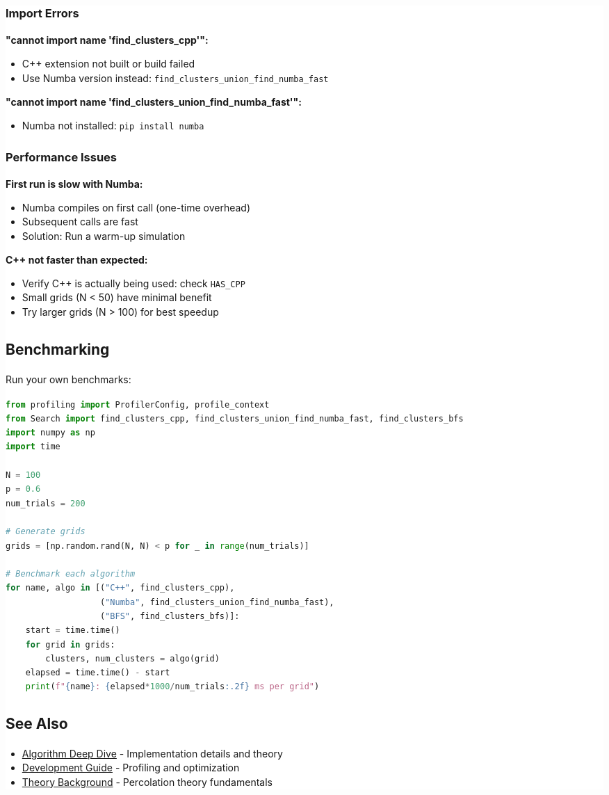 ### Import Errors

**"cannot import name 'find_clusters_cpp'":**
- C++ extension not built or build failed
- Use Numba version instead: `find_clusters_union_find_numba_fast`

**"cannot import name 'find_clusters_union_find_numba_fast'":**
- Numba not installed: `pip install numba`

### Performance Issues

**First run is slow with Numba:**
- Numba compiles on first call (one-time overhead)
- Subsequent calls are fast
- Solution: Run a warm-up simulation

**C++ not faster than expected:**
- Verify C++ is actually being used: check `HAS_CPP`
- Small grids (N < 50) have minimal benefit
- Try larger grids (N > 100) for best speedup

## Benchmarking

Run your own benchmarks:

```python
from profiling import ProfilerConfig, profile_context
from Search import find_clusters_cpp, find_clusters_union_find_numba_fast, find_clusters_bfs
import numpy as np
import time

N = 100
p = 0.6
num_trials = 200

# Generate grids
grids = [np.random.rand(N, N) < p for _ in range(num_trials)]

# Benchmark each algorithm
for name, algo in [("C++", find_clusters_cpp),
                   ("Numba", find_clusters_union_find_numba_fast),
                   ("BFS", find_clusters_bfs)]:
    start = time.time()
    for grid in grids:
        clusters, num_clusters = algo(grid)
    elapsed = time.time() - start
    print(f"{name}: {elapsed*1000/num_trials:.2f} ms per grid")
```

## See Also

- [Algorithm Deep Dive](../docs/algorithms.md) - Implementation details and theory
- [Development Guide](../docs/development.md) - Profiling and optimization
- [Theory Background](../docs/theory.md) - Percolation theory fundamentals
